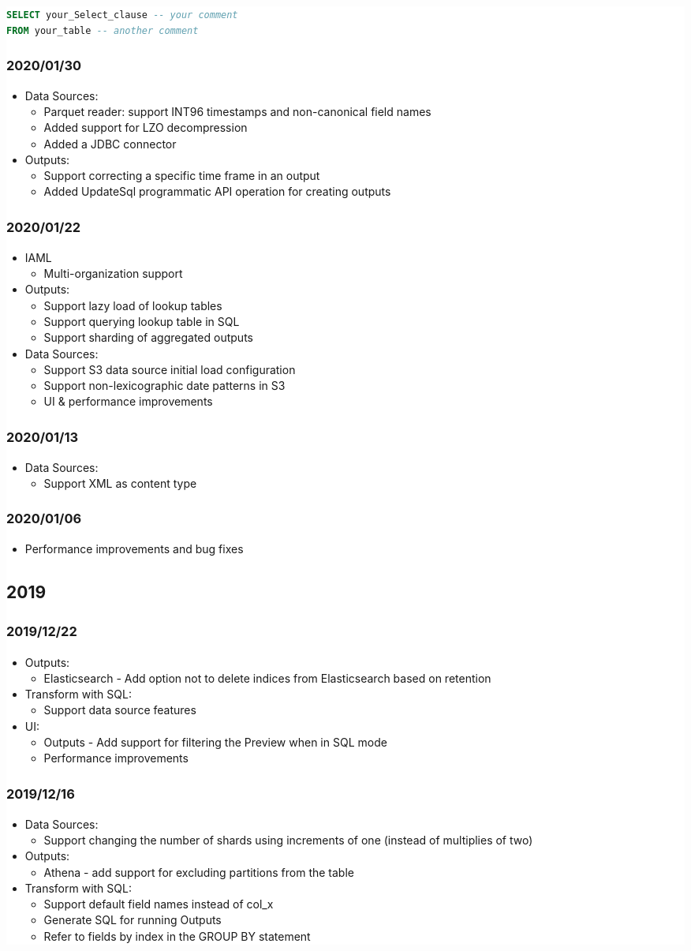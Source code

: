 ```sql
SELECT your_Select_clause -- your comment
FROM your_table -- another comment
```

### 2020/01/30

* Data Sources:
  * Parquet reader: support INT96 timestamps and non-canonical field names
  * Added support for LZO decompression
  * Added a JDBC connector
* Outputs:
  * Support correcting a specific time frame in an output
  * Added UpdateSql programmatic API operation for creating outputs

### 2020/01/22

* IAML
  * Multi-organization support
* Outputs:
  * Support lazy load of lookup tables
  * Support querying lookup table in SQL
  * Support sharding of aggregated outputs
* Data Sources:
  * Support S3 data source initial load configuration
  * Support non-lexicographic date patterns in S3
  * UI & performance improvements

### 2020/01/13

* Data Sources:
  * Support XML as content type

### 2020/01/06

* Performance improvements and bug fixes

## 2019

### 2019/12/22

* Outputs:
  * Elasticsearch - Add option not to delete indices from Elasticsearch based on retention
* Transform with SQL:
  * Support data source features
* UI:
  * Outputs - Add support for filtering the Preview when in SQL mode
  * Performance improvements

### 2019/12/16

* Data Sources:
  * Support changing the number of shards using increments of one \(instead of multiplies of two\)
* Outputs:
  * Athena - add support for excluding partitions from the table
* Transform with SQL:
  * Support default field names instead of col\_x
  * Generate SQL for running Outputs
  * Refer to fields by index in the GROUP BY statement
